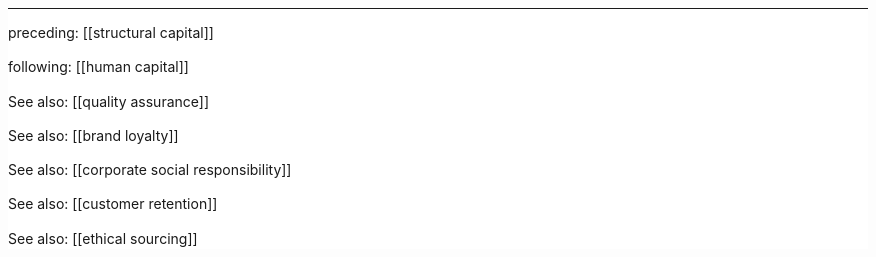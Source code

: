 
---

preceding: [[structural capital]]  


following: [[human capital]]

See also: [[quality assurance]]


See also: [[brand loyalty]]


See also: [[corporate social responsibility]]


See also: [[customer retention]]


See also: [[ethical sourcing]]